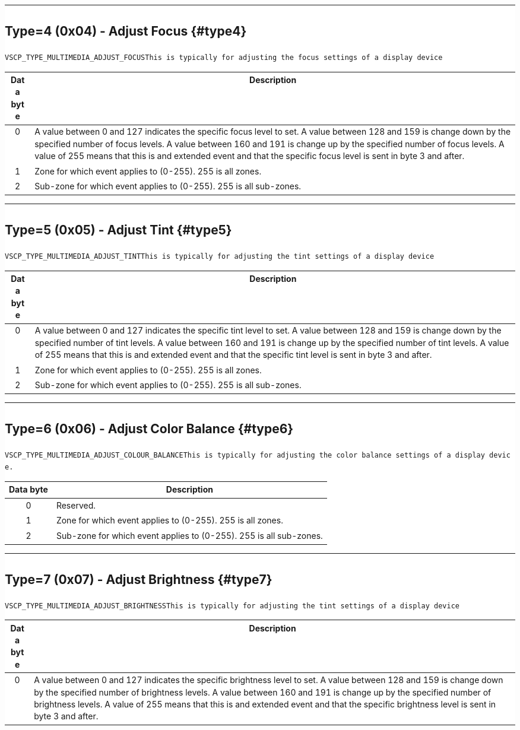 
----

## Type=4 (0x04) - Adjust Focus {#type4}
    VSCP_TYPE_MULTIMEDIA_ADJUST_FOCUSThis is typically for adjusting the focus settings of a display device 

 | Data byte | Description                                                                                                                                                                                                                                                                                                                                                    | 
 | :---------: | -----------                                                                                                                                                                                                                                                                                                                                                    | 
 | 0         | A value between 0 and 127 indicates the specific focus level to set. A value between 128 and 159 is change down by the specified number of focus levels. A value between 160 and 191 is change up by the specified number of focus levels. A value of 255 means that this is and extended event and that the specific focus level is sent in byte 3 and after. | 
 | 1         | Zone for which event applies to (0-255). 255 is all zones.                                                                                                                                                                                                                                                                                                     | 
 | 2         | Sub-zone for which event applies to (0-255). 255 is all sub-zones.                                                                                                                                                                                                                                                                                             | 


----

## Type=5 (0x05) - Adjust Tint {#type5}
    VSCP_TYPE_MULTIMEDIA_ADJUST_TINTThis is typically for adjusting the tint settings of a display device 

 | Data byte | Description                                                                                                                                                                                                                                                                                                                                                | 
 | :---------: | -----------                                                                                                                                                                                                                                                                                                                                                | 
 | 0         | A value between 0 and 127 indicates the specific tint level to set. A value between 128 and 159 is change down by the specified number of tint levels. A value between 160 and 191 is change up by the specified number of tint levels. A value of 255 means that this is and extended event and that the specific tint level is sent in byte 3 and after. | 
 | 1         | Zone for which event applies to (0-255). 255 is all zones.                                                                                                                                                                                                                                                                                                 | 
 | 2         | Sub-zone for which event applies to (0-255). 255 is all sub-zones.                                                                                                                                                                                                                                                                                         | 


----

## Type=6 (0x06) - Adjust Color Balance {#type6}
    VSCP_TYPE_MULTIMEDIA_ADJUST_COLOUR_BALANCEThis is typically for adjusting the color balance settings of a display device. 

 | Data byte | Description                                                        | 
 | :---------: | -----------                                                        | 
 | 0         | Reserved.                                                          | 
 | 1         | Zone for which event applies to (0-255). 255 is all zones.         | 
 | 2         | Sub-zone for which event applies to (0-255). 255 is all sub-zones. | 


----

## Type=7 (0x07) - Adjust Brightness {#type7}
    VSCP_TYPE_MULTIMEDIA_ADJUST_BRIGHTNESSThis is typically for adjusting the tint settings of a display device 

 | Data byte | Description                                                                                                                                                                                                                                                                                                                                                                        | 
 | :---------: | -----------                                                                                                                                                                                                                                                                                                                                                                        | 
 | 0         | A value between 0 and 127 indicates the specific brightness level to set. A value between 128 and 159 is change down by the specified number of brightness levels. A value between 160 and 191 is change up by the specified number of brightness levels. A value of 255 means that this is and extended event and that the specific brightness level is sent in byte 3 and after. | 